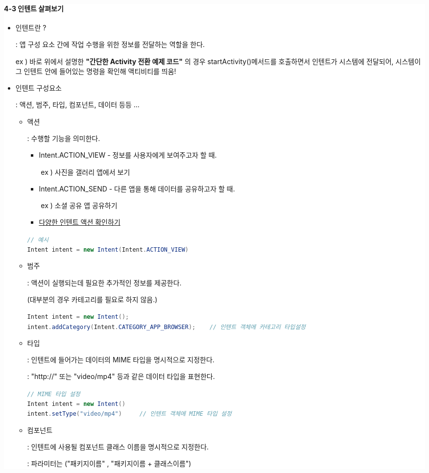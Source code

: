 
#### 4-3 인텐트 살펴보기

- 인텐트란 ? 

  : 앱 구성 요소 간에 작업 수행을 위한 정보를 전달하는 역할을 한다.

  ex )  바로 위에서 설명한 **"간단한 Activity 전환 예제 코드"** 의 경우 startActivity()메서드를 호출하면서 인텐트가 시스템에 전달되어, 시스템이 그 인텐트 안에 들어있는 명령을 확인해 액티비티를 띄움!

  

- 인텐트 구성요소

  : 액션, 범주, 타입, 컴포넌트, 데이터 등등 ...

  - 액션

    :  수행할 기능을 의미한다.

    * Intent.ACTION_VIEW - 정보를 사용자에게 보여주고자 할 때. 

      ​	ex ) 사진을 갤러리 앱에서 보기 

    * Intent.ACTION_SEND - 다른 앱을 통해 데이터를 공유하고자 할 때.

      ​    ex ) 소셜 공유 앱 공유하기

    * [다양한 인텐트 액션 확인하기](https://comxp.tistory.com/243)

    ```java
    // 예시
    Intent intent = new Intent(Intent.ACTION_VIEW)
    ```

  - 범주

    : 액션이 실행되는데 필요한 추가적인 정보를 제공한다.

    (대부분의 경우 카테고리를 필요로 하지 않음.)

    ```java
    Intent intent = new Intent();
    intent.addCategory(Intent.CATEGORY_APP_BROWSER);	// 인텐트 객체에 카테고리 타입설정 
    ```

  - 타입 

    : 인텐트에 들어가는 데이터의 MIME 타입을 명시적으로 지정한다.

    : "http://" 또는 "video/mp4" 등과 같은 데이터 타입을 표현한다.

    ```JAVA
    // MIME 타입 설정
    Intent intent = new Intent()
    intent.setType("video/mp4")		// 인텐트 객체에 MIME 타입 설정
    ```

  - 컴포넌트

    : 인텐트에 사용될 컴포넌트 클래스 이름을 명시적으로 지정한다.

    : 파라미터는 ("패키지이름" , "패키지이름 + 클래스이름")
